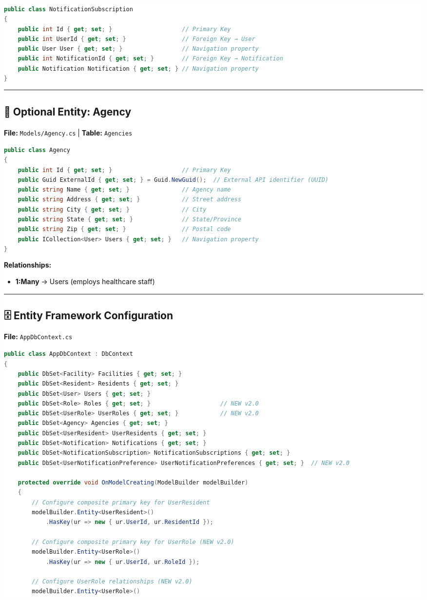 ```csharp
public class NotificationSubscription
{
    public int Id { get; set; }                    // Primary Key
    public int UserId { get; set; }                // Foreign Key → User
    public User User { get; set; }                 // Navigation property
    public int NotificationId { get; set; }        // Foreign Key → Notification
    public Notification Notification { get; set; } // Navigation property
}
```

---

## 🏢 Optional Entity: Agency

**File:** `Models/Agency.cs` | **Table:** `Agencies`

```csharp
public class Agency
{
    public int Id { get; set; }                    // Primary Key
    public Guid ExternalId { get; set; } = Guid.NewGuid();  // External API identifier (UUID)
    public string Name { get; set; }               // Agency name
    public string Address { get; set; }            // Street address
    public string City { get; set; }               // City
    public string State { get; set; }              // State/Province
    public string Zip { get; set; }                // Postal code
    public ICollection<User> Users { get; set; }   // Navigation property
}
```

**Relationships:**
- **1:Many** → Users (employs healthcare staff)

---

## 🗄️ Entity Framework Configuration

**File:** `AppDbContext.cs`

```csharp
public class AppDbContext : DbContext
{
    public DbSet<Facility> Facilities { get; set; }
    public DbSet<Resident> Residents { get; set; }
    public DbSet<User> Users { get; set; }
    public DbSet<Role> Roles { get; set; }                    // NEW v2.0
    public DbSet<UserRole> UserRoles { get; set; }            // NEW v2.0
    public DbSet<Agency> Agencies { get; set; }
    public DbSet<UserResident> UserResidents { get; set; }
    public DbSet<Notification> Notifications { get; set; }
    public DbSet<NotificationSubscription> NotificationSubscriptions { get; set; }
    public DbSet<UserNotificationPreference> UserNotificationPreferences { get; set; }  // NEW v2.0

    protected override void OnModelCreating(ModelBuilder modelBuilder)
    {
        // Configure composite primary key for UserResident
        modelBuilder.Entity<UserResident>()
            .HasKey(ur => new { ur.UserId, ur.ResidentId });

        // Configure composite primary key for UserRole (NEW v2.0)
        modelBuilder.Entity<UserRole>()
            .HasKey(ur => new { ur.UserId, ur.RoleId });

        // Configure UserRole relationships (NEW v2.0)
        modelBuilder.Entity<UserRole>()
```